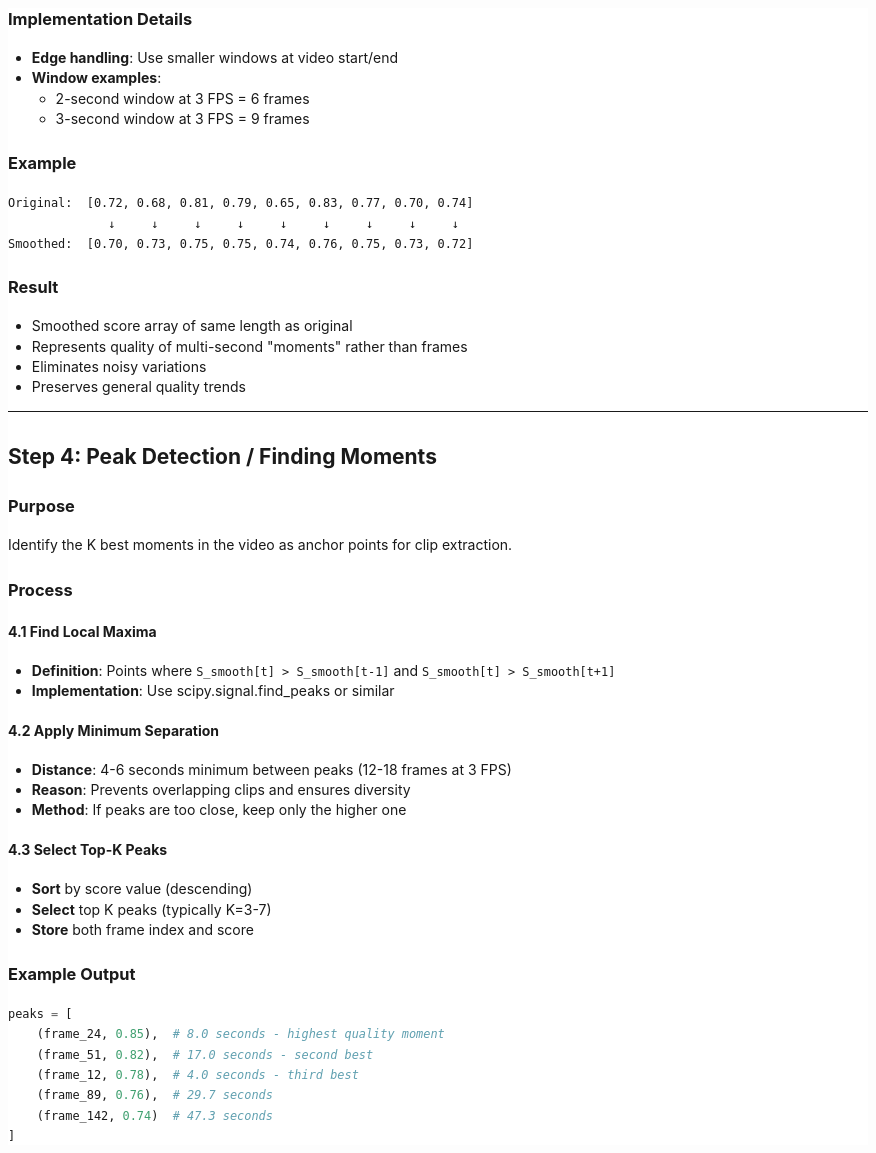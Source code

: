 ### Implementation Details
- **Edge handling**: Use smaller windows at video start/end
- **Window examples**:
  - 2-second window at 3 FPS = 6 frames
  - 3-second window at 3 FPS = 9 frames

### Example
```
Original:  [0.72, 0.68, 0.81, 0.79, 0.65, 0.83, 0.77, 0.70, 0.74]
              ↓     ↓     ↓     ↓     ↓     ↓     ↓     ↓     ↓
Smoothed:  [0.70, 0.73, 0.75, 0.75, 0.74, 0.76, 0.75, 0.73, 0.72]
```

### Result
- Smoothed score array of same length as original
- Represents quality of multi-second "moments" rather than frames
- Eliminates noisy variations
- Preserves general quality trends

---

## Step 4: Peak Detection / Finding Moments

### Purpose
Identify the K best moments in the video as anchor points for clip extraction.

### Process

#### 4.1 Find Local Maxima
- **Definition**: Points where `S_smooth[t] > S_smooth[t-1]` and `S_smooth[t] > S_smooth[t+1]`
- **Implementation**: Use scipy.signal.find_peaks or similar

#### 4.2 Apply Minimum Separation
- **Distance**: 4-6 seconds minimum between peaks (12-18 frames at 3 FPS)
- **Reason**: Prevents overlapping clips and ensures diversity
- **Method**: If peaks are too close, keep only the higher one

#### 4.3 Select Top-K Peaks
- **Sort** by score value (descending)
- **Select** top K peaks (typically K=3-7)
- **Store** both frame index and score

### Example Output
```python
peaks = [
    (frame_24, 0.85),  # 8.0 seconds - highest quality moment
    (frame_51, 0.82),  # 17.0 seconds - second best
    (frame_12, 0.78),  # 4.0 seconds - third best
    (frame_89, 0.76),  # 29.7 seconds
    (frame_142, 0.74)  # 47.3 seconds
]
```
